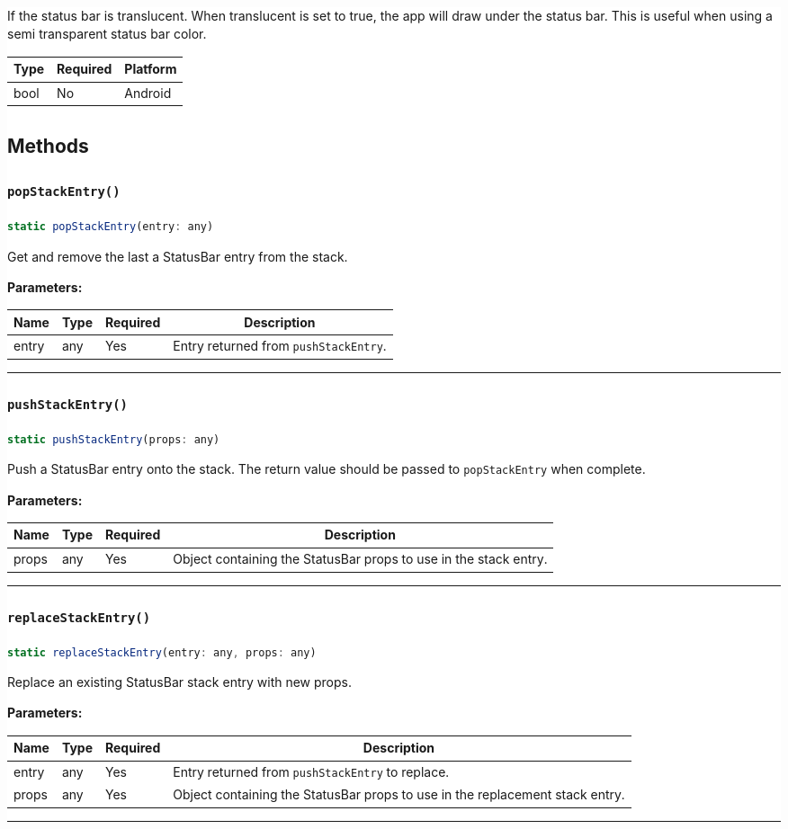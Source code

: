 If the status bar is translucent. When translucent is set to true, the app will draw under the status bar. This is useful when using a semi transparent status bar color.

| Type | Required | Platform |
| ---- | -------- | -------- |
| bool | No       | Android  |

## Methods

### `popStackEntry()`

```jsx
static popStackEntry(entry: any)
```

Get and remove the last a StatusBar entry from the stack.

**Parameters:**

| Name  | Type | Required | Description                           |
| ----- | ---- | -------- | ------------------------------------- |
| entry | any  | Yes      | Entry returned from `pushStackEntry`. |

---

### `pushStackEntry()`

```jsx
static pushStackEntry(props: any)
```

Push a StatusBar entry onto the stack. The return value should be passed to `popStackEntry` when complete.

**Parameters:**

| Name  | Type | Required | Description                                                      |
| ----- | ---- | -------- | ---------------------------------------------------------------- |
| props | any  | Yes      | Object containing the StatusBar props to use in the stack entry. |

---

### `replaceStackEntry()`

```jsx
static replaceStackEntry(entry: any, props: any)
```

Replace an existing StatusBar stack entry with new props.

**Parameters:**

| Name  | Type | Required | Description                                                                  |
| ----- | ---- | -------- | ---------------------------------------------------------------------------- |
| entry | any  | Yes      | Entry returned from `pushStackEntry` to replace.                             |
| props | any  | Yes      | Object containing the StatusBar props to use in the replacement stack entry. |

---